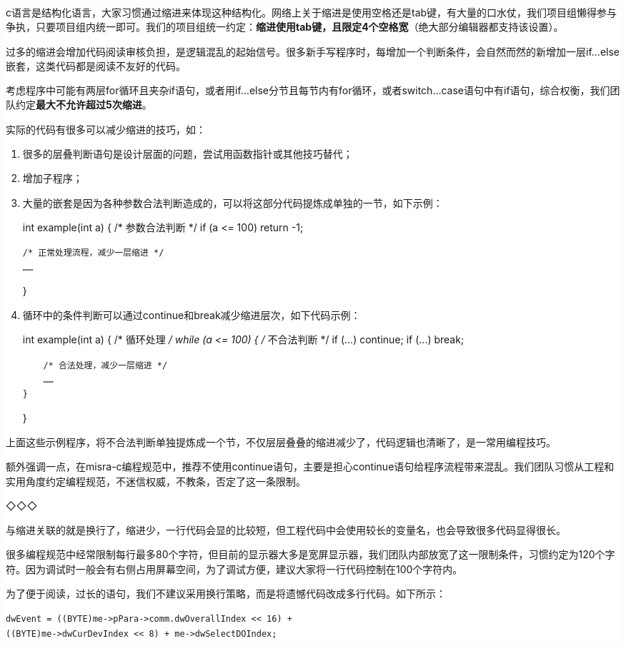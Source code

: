 c语言是结构化语言，大家习惯通过缩进来体现这种结构化。网络上关于缩进是使用空格还是tab键，有大量的口水仗，我们项目组懒得参与争执，只要项目组内统一即可。我们的项目组统一约定：**缩进使用tab键，且限定4个空格宽**（绝大部分编辑器都支持该设置）。

过多的缩进会增加代码阅读审核负担，是逻辑混乱的起始信号。很多新手写程序时，每增加一个判断条件，会自然而然的新增加一层if…else嵌套，这类代码都是阅读不友好的代码。

考虑程序中可能有两层for循环且夹杂if语句，或者用if…else分节且每节内有for循环，或者switch…case语句中有if语句，综合权衡，我们团队约定**最大不允许超过5次缩进**。

实际的代码有很多可以减少缩进的技巧，如：

1.  很多的层叠判断语句是设计层面的问题，尝试用函数指针或其他技巧替代；
2.  增加子程序；
3.  大量的嵌套是因为各种参数合法判断造成的，可以将这部分代码提炼成单独的一节，如下示例：

    int example(int a)
    {
        /* 参数合法判断 */
        if (a <= 100)
            return -1;
    
        /* 正常处理流程，减少一层缩进 */
        ……
    }
    

4.  循环中的条件判断可以通过continue和break减少缩进层次，如下代码示例：

    int example(int a)
    {
        /* 循环处理 */
        while (a <= 100)
        {
            /* 不合法判断 */
            if (...)
                continue;
           if (...)
                break;
    
            /* 合法处理，减少一层缩进 */
            ……
        }
    }
    

上面这些示例程序，将不合法判断单独提炼成一个节，不仅层层叠叠的缩进减少了，代码逻辑也清晰了，是一常用编程技巧。

额外强调一点，在misra-c编程规范中，推荐不使用continue语句，主要是担心continue语句给程序流程带来混乱。我们团队习惯从工程和实用角度约定编程规范，不迷信权威，不教条，否定了这一条限制。

◇◇◇

与缩进关联的就是换行了，缩进少，一行代码会显的比较短，但工程代码中会使用较长的变量名，也会导致很多代码显得很长。

很多编程规范中经常限制每行最多80个字符，但目前的显示器大多是宽屏显示器，我们团队内部放宽了这一限制条件，习惯约定为120个字符。因为调试时一般会有右侧占用屏幕空间，为了调试方便，建议大家将一行代码控制在100个字符内。

为了便于阅读，过长的语句，我们不建议采用换行策略，而是将遗憾代码改成多行代码。如下所示：

    dwEvent = ((BYTE)me->pPara->comm.dwOverallIndex << 16) + 
    ((BYTE)me->dwCurDevIndex << 8) + me->dwSelectDOIndex;
    
